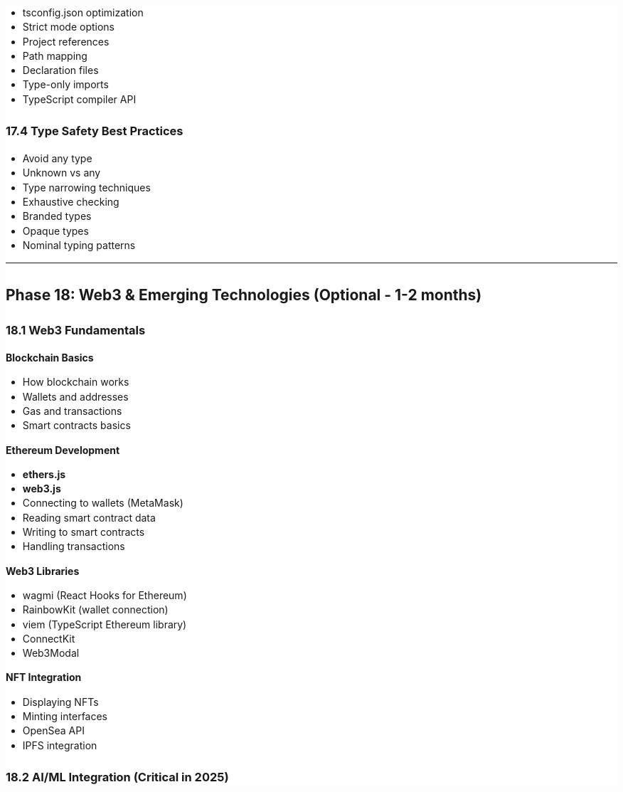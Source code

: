- tsconfig.json optimization
- Strict mode options
- Project references
- Path mapping
- Declaration files
- Type-only imports
- TypeScript compiler API

### 17.4 Type Safety Best Practices

- Avoid any type
- Unknown vs any
- Type narrowing techniques
- Exhaustive checking
- Branded types
- Opaque types
- Nominal typing patterns

---

## Phase 18: Web3 & Emerging Technologies (Optional - 1-2 months)

### 18.1 Web3 Fundamentals

**Blockchain Basics**
- How blockchain works
- Wallets and addresses
- Gas and transactions
- Smart contracts basics

**Ethereum Development**
- **ethers.js**
- **web3.js**
- Connecting to wallets (MetaMask)
- Reading smart contract data
- Writing to smart contracts
- Handling transactions

**Web3 Libraries**
- wagmi (React Hooks for Ethereum)
- RainbowKit (wallet connection)
- viem (TypeScript Ethereum library)
- ConnectKit
- Web3Modal

**NFT Integration**
- Displaying NFTs
- Minting interfaces
- OpenSea API
- IPFS integration

### 18.2 AI/ML Integration (Critical in 2025)
